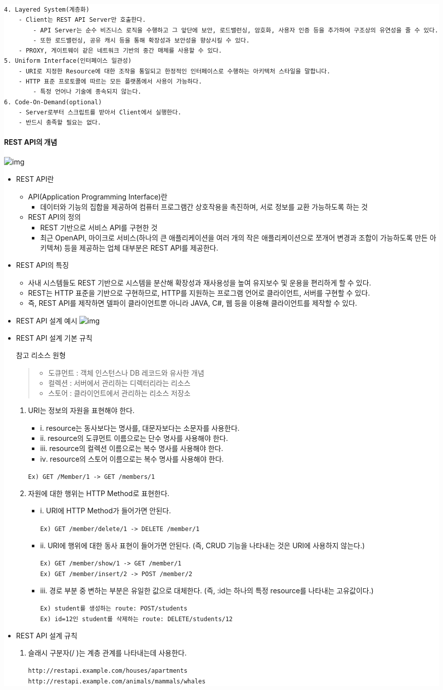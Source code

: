     4. Layered System(계층화)
        - Client는 REST API Server만 호출한다.
            - API Server는 순수 비즈니스 로직을 수행하고 그 앞단에 보안, 로드밸런싱, 암호화, 사용자 인증 등을 추가하여 구조상의 유연성을 줄 수 있다.
            - 또한 로드밸런싱, 공유 캐시 등을 통해 확장성과 보안성을 향상시킬 수 있다.
        - PROXY, 게이트웨이 같은 네트워크 기반의 중간 매체를 사용할 수 있다.
    5. Uniform Interface(인터페이스 일관성)
        - URI로 지정한 Resource에 대한 조작을 통일되고 한정적인 인터페이스로 수행하는 아키텍처 스타일을 말합니다.
        - HTTP 표준 프로토콜에 따르는 모든 플랫폼에서 사용이 가능하다.
            - 특정 언어나 기술에 종속되지 않는다.
    6. Code-On-Demand(optional)
        - Server로부터 스크립트를 받아서 Client에서 실행한다.
        - 반드시 충족할 필요는 없다.

#### REST API의 개념
![img](https://gmlwjd9405.github.io/images/network/restapi.png)
- REST API란
    - API(Application Programming Interface)란
        - 데이터와 기능의 집합을 제공하여 컴퓨터 프로그램간 상호작용을 촉진하며, 서로 정보를 교환 가능하도록 하는 것
    - REST API의 정의
        - REST 기반으로 서비스 API를 구현한 것
        - 최근 OpenAPI, 마이크로 서비스(하나의 큰 애플리케이션을 여러 개의 작은 애플리케이션으로 쪼개어 변경과 조합이 가능하도록 만든 아키텍쳐) 등을 제공하는 업체 대부분은 REST API를 제공한다.
- REST API의 특징
    - 사내 시스템들도 REST 기반으로 시스템을 분산해 확장성과 재사용성을 높여 유지보수 및 운용을 편리하게 할 수 있다.
    - REST는 HTTP 표준을 기반으로 구현하므로, HTTP를 지원하는 프로그램 언어로 클라이언트, 서버를 구현할 수 있다.
    - 즉, REST API를 제작하면 델파이 클라이언트뿐 아니라 JAVA, C#, 웹 등을 이용해 클라이언트를 제작할 수 있다.
- REST API 설계 예시
![img](https://gmlwjd9405.github.io/images/network/restapi-example.png)
- REST API 설계 기본 규칙

    참고 리소스 원형
    > - 도큐먼트 : 객체 인스턴스나 DB 레코드와 유사한 개념
    > - 컬렉션 : 서버에서 관리하는 디렉터리라는 리소스
    > - 스토어 : 클라이언트에서 관리하는 리소스 저장소

    1. URI는 정보의 자원을 표현해야 한다.
        - ⅰ. resource는 동사보다는 명사를, 대문자보다는 소문자를 사용한다.
        - ⅱ. resource의 도큐먼트 이름으로는 단수 명사를 사용해야 한다.
        - ⅲ. resource의 컬렉션 이름으로는 복수 명사를 사용해야 한다.
        - ⅳ. resource의 스토어 이름으로는 복수 명사를 사용해야 한다.
        ```
        Ex) GET /Member/1 -> GET /members/1
        ```

    2. 자원에 대한 행위는 HTTP Method로 표현한다.
        - ⅰ. URI에 HTTP Method가 들어가면 안된다.
            ```
            Ex) GET /member/delete/1 -> DELETE /member/1
            ```
        - ⅱ. URI에 행위에 대한 동사 표현이 들어가면 안된다. (즉, CRUD 기능을 나타내는 것은 URI에 사용하지 않는다.)
            ```
            Ex) GET /member/show/1 -> GET /member/1
            Ex) GET /member/insert/2 -> POST /member/2
            ```
        - ⅲ. 경로 부분 중 변하는 부분은 유일한 값으로 대체한다. (즉, :id는 하나의 특정 resource를 나타내는 고유값이다.)
            ```
            Ex) student를 생성하는 route: POST/students
            Ex) id=12인 student를 삭제하는 route: DELETE/students/12
            ```
- REST API 설계 규칙
    1. 슬래시 구분자(/ )는 계층 관계를 나타내는데 사용한다.
        ```
        http://restapi.example.com/houses/apartments
        http://restapi.example.com/animals/mammals/whales